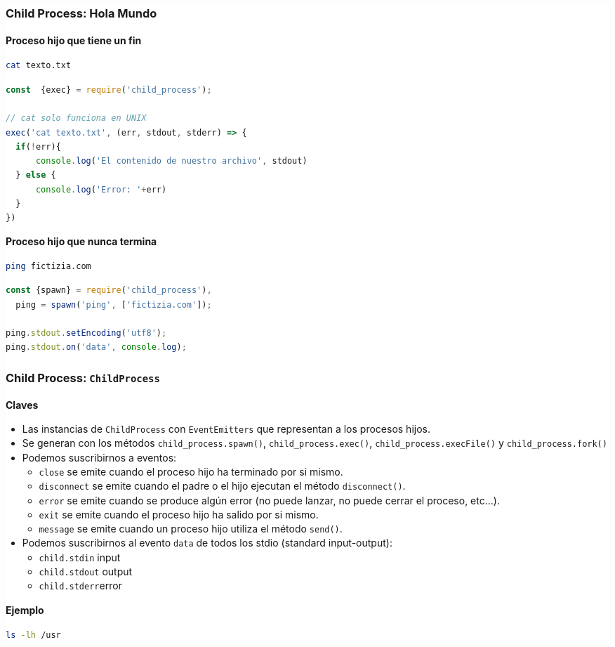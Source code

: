 ### Child Process: Hola Mundo

**Proceso hijo que tiene un fin**
```bash
cat texto.txt
````

```javascript
const  {exec} = require('child_process');

// cat solo funciona en UNIX
exec('cat texto.txt', (err, stdout, stderr) => {
  if(!err){  
      console.log('El contenido de nuestro archivo', stdout)
  } else {
      console.log('Error: '+err)
  }
})
```

**Proceso hijo que nunca termina**
```bash
ping fictizia.com
```

```javascript
const {spawn} = require('child_process'),
  ping = spawn('ping', ['fictizia.com']);

ping.stdout.setEncoding('utf8');
ping.stdout.on('data', console.log);
```

### Child Process: `ChildProcess`

**Claves**
- Las instancias de `ChildProcess` con `EventEmitters` que representan a los procesos hijos.
- Se generan con los métodos `child_process.spawn()`, `child_process.exec()`, `child_process.execFile()` y `child_process.fork()`
- Podemos suscribirnos a eventos:
  - `close` se emite cuando el proceso hijo ha terminado por si mismo.
  - `disconnect` se emite cuando el padre o el hijo ejecutan el método `disconnect()`.
  - `error` se emite cuando se produce algún error (no puede lanzar, no puede cerrar el proceso, etc...).
  - `exit` se emite cuando el proceso hijo ha salido por si mismo.
  - `message` se emite cuando un proceso hijo utiliza el método `send()`.
- Podemos suscribirnos al evento `data` de todos los stdio (standard input-output):
  - `child.stdin` input
  - `child.stdout` output
  - `child.stderr`error

**Ejemplo**
```bash
ls -lh /usr
```
